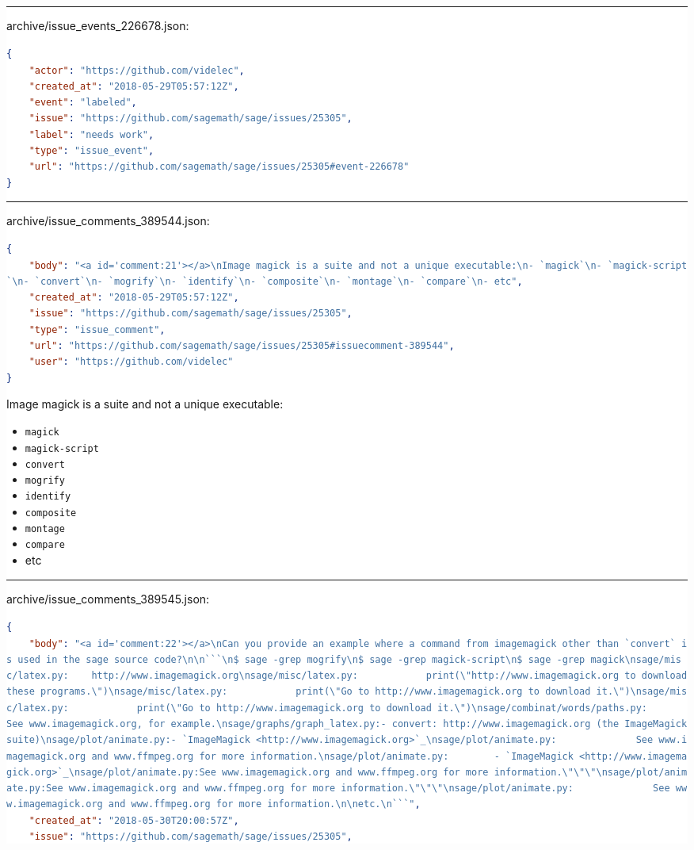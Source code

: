 

---

archive/issue_events_226678.json:
```json
{
    "actor": "https://github.com/videlec",
    "created_at": "2018-05-29T05:57:12Z",
    "event": "labeled",
    "issue": "https://github.com/sagemath/sage/issues/25305",
    "label": "needs work",
    "type": "issue_event",
    "url": "https://github.com/sagemath/sage/issues/25305#event-226678"
}
```



---

archive/issue_comments_389544.json:
```json
{
    "body": "<a id='comment:21'></a>\nImage magick is a suite and not a unique executable:\n- `magick`\n- `magick-script`\n- `convert`\n- `mogrify`\n- `identify`\n- `composite`\n- `montage`\n- `compare`\n- etc",
    "created_at": "2018-05-29T05:57:12Z",
    "issue": "https://github.com/sagemath/sage/issues/25305",
    "type": "issue_comment",
    "url": "https://github.com/sagemath/sage/issues/25305#issuecomment-389544",
    "user": "https://github.com/videlec"
}
```

<a id='comment:21'></a>
Image magick is a suite and not a unique executable:
- `magick`
- `magick-script`
- `convert`
- `mogrify`
- `identify`
- `composite`
- `montage`
- `compare`
- etc



---

archive/issue_comments_389545.json:
```json
{
    "body": "<a id='comment:22'></a>\nCan you provide an example where a command from imagemagick other than `convert` is used in the sage source code?\n\n```\n$ sage -grep mogrify\n$ sage -grep magick-script\n$ sage -grep magick\nsage/misc/latex.py:    http://www.imagemagick.org\nsage/misc/latex.py:            print(\"http://www.imagemagick.org to download these programs.\")\nsage/misc/latex.py:            print(\"Go to http://www.imagemagick.org to download it.\")\nsage/misc/latex.py:            print(\"Go to http://www.imagemagick.org to download it.\")\nsage/combinat/words/paths.py:            See www.imagemagick.org, for example.\nsage/graphs/graph_latex.py:- convert: http://www.imagemagick.org (the ImageMagick suite)\nsage/plot/animate.py:- `ImageMagick <http://www.imagemagick.org>`_\nsage/plot/animate.py:              See www.imagemagick.org and www.ffmpeg.org for more information.\nsage/plot/animate.py:        - `ImageMagick <http://www.imagemagick.org>`_\nsage/plot/animate.py:See www.imagemagick.org and www.ffmpeg.org for more information.\"\"\"\nsage/plot/animate.py:See www.imagemagick.org and www.ffmpeg.org for more information.\"\"\"\nsage/plot/animate.py:              See www.imagemagick.org and www.ffmpeg.org for more information.\n\netc.\n```",
    "created_at": "2018-05-30T20:00:57Z",
    "issue": "https://github.com/sagemath/sage/issues/25305",
```